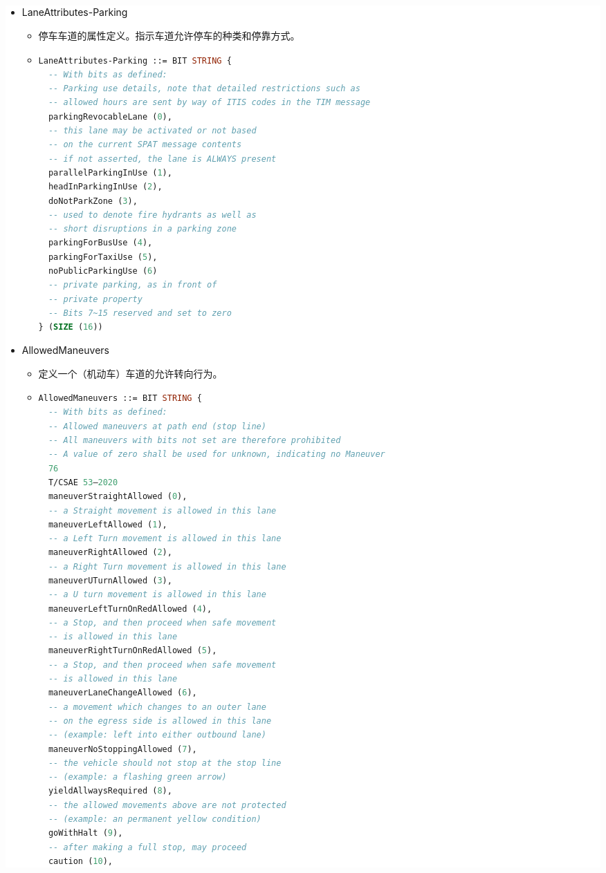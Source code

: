   - LaneAttributes-Parking

    - 停车车道的属性定义。指示车道允许停车的种类和停靠方式。

    - ```ASN.1
      LaneAttributes-Parking ::= BIT STRING {
        -- With bits as defined:
        -- Parking use details, note that detailed restrictions such as
        -- allowed hours are sent by way of ITIS codes in the TIM message
        parkingRevocableLane (0),
        -- this lane may be activated or not based
        -- on the current SPAT message contents
        -- if not asserted, the lane is ALWAYS present
        parallelParkingInUse (1),
        headInParkingInUse (2),
        doNotParkZone (3),
        -- used to denote fire hydrants as well as
        -- short disruptions in a parking zone
        parkingForBusUse (4),
        parkingForTaxiUse (5),
        noPublicParkingUse (6)
        -- private parking, as in front of
        -- private property
        -- Bits 7~15 reserved and set to zero
      } (SIZE (16))
      ```

  - AllowedManeuvers

    - 定义一个（机动车）车道的允许转向行为。

    - ```ASN.1
      AllowedManeuvers ::= BIT STRING {
        -- With bits as defined:
        -- Allowed maneuvers at path end (stop line)
        -- All maneuvers with bits not set are therefore prohibited
        -- A value of zero shall be used for unknown, indicating no Maneuver
        76
        T/CSAE 53—2020
        maneuverStraightAllowed (0),
        -- a Straight movement is allowed in this lane
        maneuverLeftAllowed (1),
        -- a Left Turn movement is allowed in this lane
        maneuverRightAllowed (2),
        -- a Right Turn movement is allowed in this lane
        maneuverUTurnAllowed (3),
        -- a U turn movement is allowed in this lane
        maneuverLeftTurnOnRedAllowed (4),
        -- a Stop, and then proceed when safe movement
        -- is allowed in this lane
        maneuverRightTurnOnRedAllowed (5),
        -- a Stop, and then proceed when safe movement
        -- is allowed in this lane
        maneuverLaneChangeAllowed (6),
        -- a movement which changes to an outer lane
        -- on the egress side is allowed in this lane
        -- (example: left into either outbound lane)
        maneuverNoStoppingAllowed (7),
        -- the vehicle should not stop at the stop line
        -- (example: a flashing green arrow)
        yieldAllwaysRequired (8),
        -- the allowed movements above are not protected
        -- (example: an permanent yellow condition)
        goWithHalt (9),
        -- after making a full stop, may proceed
        caution (10),